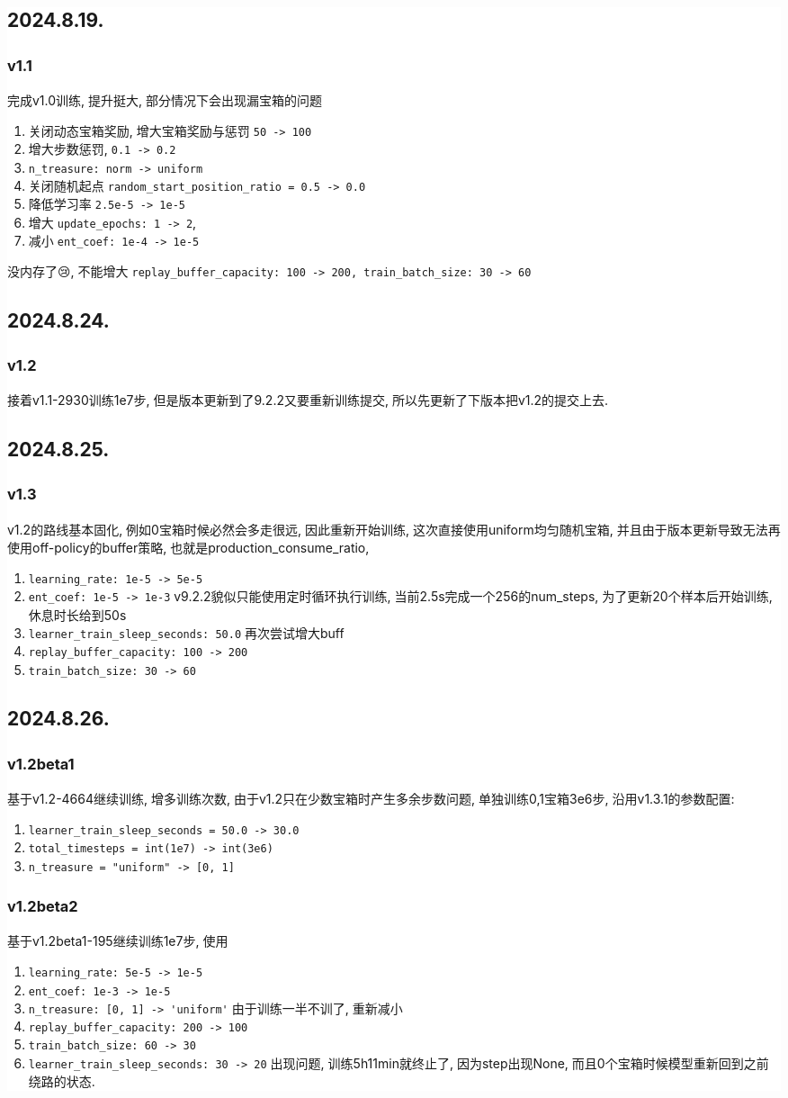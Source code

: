 ## 2024.8.19.
### v1.1
完成v1.0训练, 提升挺大, 部分情况下会出现漏宝箱的问题
1. 关闭动态宝箱奖励, 增大宝箱奖励与惩罚 `50 -> 100`
2. 增大步数惩罚, `0.1 -> 0.2`
3. `n_treasure: norm -> uniform`
4. 关闭随机起点 `random_start_position_ratio = 0.5 -> 0.0`
5. 降低学习率 `2.5e-5 -> 1e-5`
6. 增大 `update_epochs: 1 -> 2`, 
7. 减小 `ent_coef: 1e-4 -> 1e-5`

没内存了😢, 不能增大 `replay_buffer_capacity: 100 -> 200, train_batch_size: 30 -> 60`

## 2024.8.24.
### v1.2
接着v1.1-2930训练1e7步, 但是版本更新到了9.2.2又要重新训练提交, 所以先更新了下版本把v1.2的提交上去.

## 2024.8.25.
### v1.3
v1.2的路线基本固化, 例如0宝箱时候必然会多走很远, 因此重新开始训练, 这次直接使用uniform均匀随机宝箱,
并且由于版本更新导致无法再使用off-policy的buffer策略, 也就是production_consume_ratio,
1. `learning_rate: 1e-5 -> 5e-5`
2. `ent_coef: 1e-5 -> 1e-3`
v9.2.2貌似只能使用定时循环执行训练, 当前2.5s完成一个256的num_steps, 为了更新20个样本后开始训练, 休息时长给到50s
3. `learner_train_sleep_seconds: 50.0`
再次尝试增大buff
3. `replay_buffer_capacity: 100 -> 200`
4. `train_batch_size: 30 -> 60`

## 2024.8.26.
### v1.2beta1
基于v1.2-4664继续训练, 增多训练次数, 由于v1.2只在少数宝箱时产生多余步数问题,
单独训练0,1宝箱3e6步, 沿用v1.3.1的参数配置:
1. `learner_train_sleep_seconds = 50.0 -> 30.0`
2. `total_timesteps = int(1e7) -> int(3e6)`
3. `n_treasure = "uniform" -> [0, 1]`
### v1.2beta2
基于v1.2beta1-195继续训练1e7步, 使用
1. `learning_rate: 5e-5 -> 1e-5`
2. `ent_coef: 1e-3 -> 1e-5`
3. `n_treasure: [0, 1] -> 'uniform'`
由于训练一半不训了, 重新减小
4. `replay_buffer_capacity: 200 -> 100`
5. `train_batch_size: 60 -> 30`
6. `learner_train_sleep_seconds: 30 -> 20`
出现问题, 训练5h11min就终止了, 因为step出现None, 而且0个宝箱时候模型重新回到之前绕路的状态.

